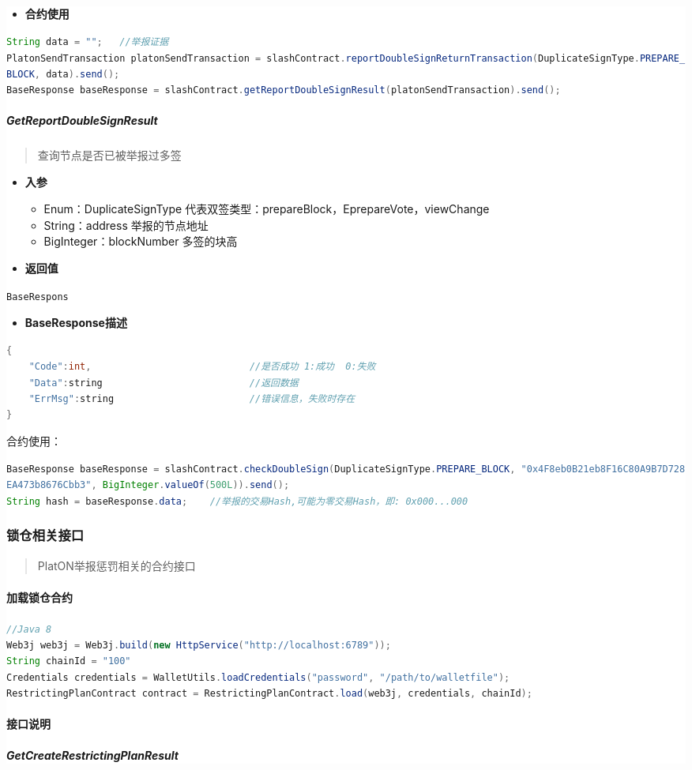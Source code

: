 * **合约使用**

```java
String data = "";	//举报证据
PlatonSendTransaction platonSendTransaction = slashContract.reportDoubleSignReturnTransaction(DuplicateSignType.PREPARE_BLOCK, data).send();
BaseResponse baseResponse = slashContract.getReportDoubleSignResult(platonSendTransaction).send();
```


##### **GetReportDoubleSignResult**

> 查询节点是否已被举报过多签

* **入参**
  - Enum：DuplicateSignType   代表双签类型：prepareBlock，EprepareVote，viewChange
  - String：address   举报的节点地址
  - BigInteger：blockNumber   多签的块高 

* **返回值**
```
BaseRespons
```

* **BaseResponse描述**
```java
{
	"Code":int,                            //是否成功 1:成功  0:失败
	"Data":string                          //返回数据
	"ErrMsg":string                        //错误信息，失败时存在
}
```

合约使用：

```java
BaseResponse baseResponse = slashContract.checkDoubleSign(DuplicateSignType.PREPARE_BLOCK, "0x4F8eb0B21eb8F16C80A9B7D728EA473b8676Cbb3", BigInteger.valueOf(500L)).send();
String hash = baseResponse.data;	//举报的交易Hash,可能为零交易Hash，即: 0x000...000
```

###  锁仓相关接口

> PlatON举报惩罚相关的合约接口

#### 加载锁仓合约

```java
//Java 8
Web3j web3j = Web3j.build(new HttpService("http://localhost:6789"));
String chainId = "100"
Credentials credentials = WalletUtils.loadCredentials("password", "/path/to/walletfile");
RestrictingPlanContract contract = RestrictingPlanContract.load(web3j, credentials, chainId);
```

#### 接口说明

##### **GetCreateRestrictingPlanResult**
